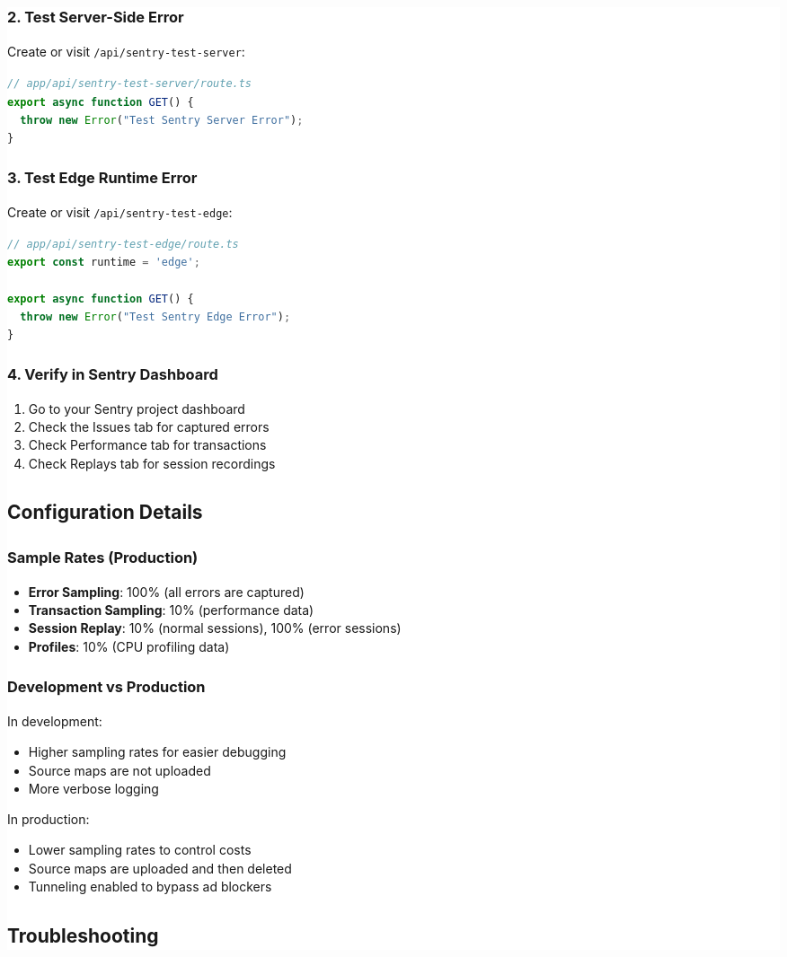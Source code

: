 ### 2. Test Server-Side Error

Create or visit `/api/sentry-test-server`:

```typescript
// app/api/sentry-test-server/route.ts
export async function GET() {
  throw new Error("Test Sentry Server Error");
}
```

### 3. Test Edge Runtime Error

Create or visit `/api/sentry-test-edge`:

```typescript
// app/api/sentry-test-edge/route.ts
export const runtime = 'edge';

export async function GET() {
  throw new Error("Test Sentry Edge Error");
}
```

### 4. Verify in Sentry Dashboard

1. Go to your Sentry project dashboard
2. Check the Issues tab for captured errors
3. Check Performance tab for transactions
4. Check Replays tab for session recordings

## Configuration Details

### Sample Rates (Production)

- **Error Sampling**: 100% (all errors are captured)
- **Transaction Sampling**: 10% (performance data)
- **Session Replay**: 10% (normal sessions), 100% (error sessions)
- **Profiles**: 10% (CPU profiling data)

### Development vs Production

In development:
- Higher sampling rates for easier debugging
- Source maps are not uploaded
- More verbose logging

In production:
- Lower sampling rates to control costs
- Source maps are uploaded and then deleted
- Tunneling enabled to bypass ad blockers

## Troubleshooting
